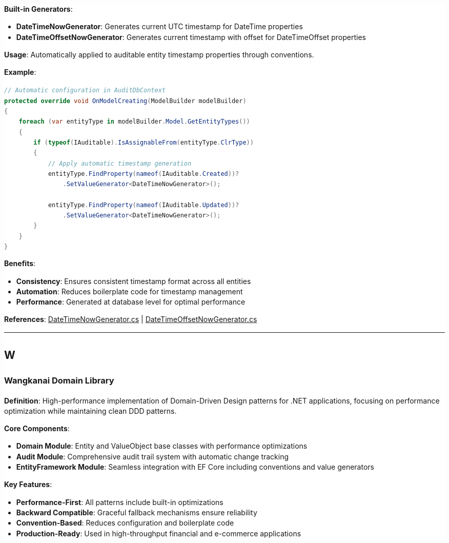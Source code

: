 **Built-in Generators**:
- **DateTimeNowGenerator**: Generates current UTC timestamp for DateTime properties
- **DateTimeOffsetNowGenerator**: Generates current timestamp with offset for DateTimeOffset properties

**Usage**: Automatically applied to auditable entity timestamp properties through conventions.

**Example**:
```csharp
// Automatic configuration in AuditDbContext
protected override void OnModelCreating(ModelBuilder modelBuilder)
{
    foreach (var entityType in modelBuilder.Model.GetEntityTypes())
    {
        if (typeof(IAuditable).IsAssignableFrom(entityType.ClrType))
        {
            // Apply automatic timestamp generation
            entityType.FindProperty(nameof(IAuditable.Created))?
                .SetValueGenerator<DateTimeNowGenerator>();
            
            entityType.FindProperty(nameof(IAuditable.Updated))?
                .SetValueGenerator<DateTimeNowGenerator>();
        }
    }
}
```

**Benefits**:
- **Consistency**: Ensures consistent timestamp format across all entities
- **Automation**: Reduces boilerplate code for timestamp management
- **Performance**: Generated at database level for optimal performance

**References**: [DateTimeNowGenerator.cs](../src/EntityFramework/Generators/DateTimeNowGenerator.cs) | [DateTimeOffsetNowGenerator.cs](../src/EntityFramework/Generators/DateTimeOffsetNowGenerator.cs)

---

## W

### Wangkanai Domain Library
**Definition**: High-performance implementation of Domain-Driven Design patterns for .NET applications, focusing on performance optimization while maintaining clean DDD patterns.

**Core Components**:
- **Domain Module**: Entity and ValueObject base classes with performance optimizations
- **Audit Module**: Comprehensive audit trail system with automatic change tracking
- **EntityFramework Module**: Seamless integration with EF Core including conventions and value generators

**Key Features**:
- **Performance-First**: All patterns include built-in optimizations
- **Backward Compatible**: Graceful fallback mechanisms ensure reliability
- **Convention-Based**: Reduces configuration and boilerplate code
- **Production-Ready**: Used in high-throughput financial and e-commerce applications

